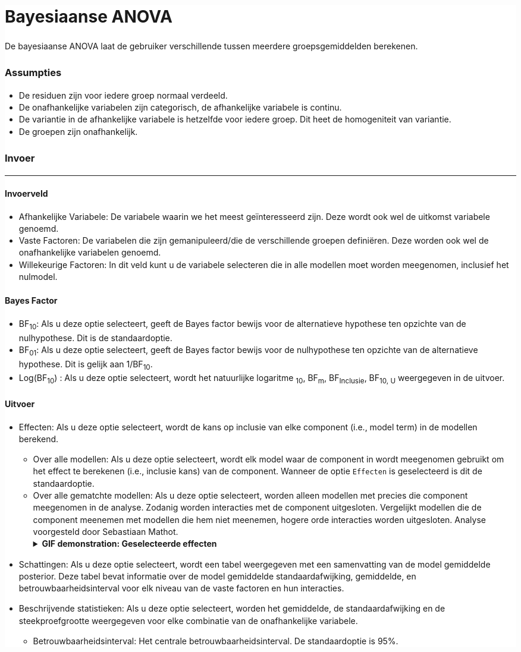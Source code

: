 Bayesiaanse ANOVA
===
 
De bayesiaanse ANOVA laat de gebruiker verschillende tussen meerdere groepsgemiddelden berekenen.

### Assumpties 
- De residuen zijn voor iedere groep normaal verdeeld.
- De onafhankelijke variabelen zijn categorisch, de afhankelijke variabele is continu. 
- De variantie in de afhankelijke variabele is hetzelfde voor iedere groep. Dit heet de homogeniteit van variantie. 
- De groepen zijn onafhankelijk. 

### Invoer
---
#### Invoerveld
- Afhankelijke Variabele: De variabele waarin we het meest geïnteresseerd zijn. Deze wordt ook wel de uitkomst variabele genoemd. 
- Vaste Factoren: De variabelen die zijn gemanipuleerd/die de verschillende groepen definiëren. Deze worden ook wel de onafhankelijke variabelen genoemd.  
- Willekeurige Factoren: In dit veld kunt u de variabele selecteren die in alle modellen moet worden meegenomen, inclusief het nulmodel.

#### Bayes Factor  
- BF<sub>10</sub>: Als u deze optie selecteert, geeft de Bayes factor bewijs voor de alternatieve hypothese ten opzichte van de nulhypothese. Dit is de standaardoptie. 
- BF<sub>01</sub>: Als u deze optie selecteert, geeft de Bayes factor bewijs voor de nulhypothese ten opzichte van de alternatieve hypothese. Dit is gelijk aan 1/BF<sub>10</sub>.
- Log(BF<sub>10</sub>) : Als u deze optie selecteert, wordt het natuurlijke logaritme <sub>10</sub>, BF<sub>m</sub>, BF<sub>Inclusie</sub>, BF<sub>10, U</sub> weergegeven in de uitvoer.

#### Uitvoer
- Effecten: Als u deze optie selecteert, wordt de kans op inclusie van elke component (i.e., model term) in de modellen berekend. 
	- Over alle modellen: Als u deze optie selecteert, wordt elk model waar de component in wordt meegenomen gebruikt om het effect te berekenen (i.e., inclusie kans) van de component. Wanneer de optie `Effecten` is geselecteerd is dit de standaardoptie.
    - Over alle gematchte modellen:  Als u deze optie selecteert, worden alleen modellen met precies die component meegenomen in de analyse. Zodanig worden interacties met de component uitgesloten. Vergelijkt modellen die de component meenemen met modellen die hem niet meenemen, hogere orde interacties worden uitgesloten. Analyse voorgesteld door Sebastiaan Mathot.
      <details>
        <summary><b>GIF demonstration: Geselecteerde effecten </b></summary>
        <img src="analyses/gif/inclusion_bayes_anova.gif"/>
      </details>

- Schattingen: Als u deze optie selecteert, wordt een tabel weergegeven met een samenvatting van de model gemiddelde posterior. Deze tabel bevat informatie over de model gemiddelde standaardafwijking, gemiddelde, en betrouwbaarheidsinterval voor elk niveau van de vaste factoren en hun interacties.
- Beschrijvende statistieken: Als u deze optie selecteert, worden het gemiddelde, de standaardafwijking en de steekproefgrootte weergegeven voor elke combinatie van de onafhankelijke variabele. 
  - Betrouwbaarheidsinterval: Het centrale betrouwbaarheidsinterval. De standaardoptie is 95%.
 